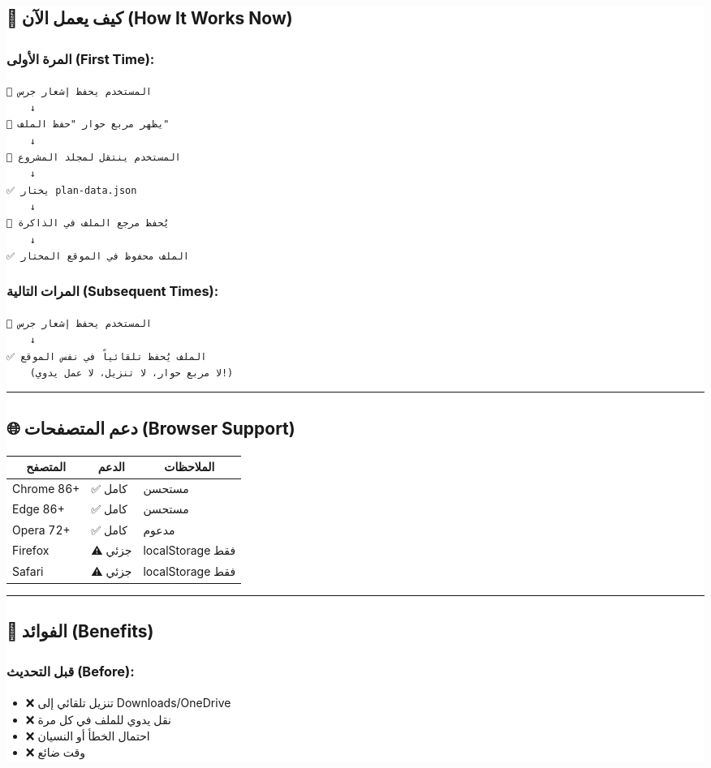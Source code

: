 
## 🔄 كيف يعمل الآن (How It Works Now)

### المرة الأولى (First Time):
```
📝 المستخدم يحفظ إشعار جرس
    ↓
🔔 يظهر مربع حوار "حفظ الملف"
    ↓
📁 المستخدم ينتقل لمجلد المشروع
    ↓
✅ يختار plan-data.json
    ↓
💾 يُحفظ مرجع الملف في الذاكرة
    ↓
✅ الملف محفوظ في الموقع المختار
```

### المرات التالية (Subsequent Times):
```
📝 المستخدم يحفظ إشعار جرس
    ↓
✅ الملف يُحفظ تلقائياً في نفس الموقع
    (لا مربع حوار، لا تنزيل، لا عمل يدوي!)
```

---

## 🌐 دعم المتصفحات (Browser Support)

| المتصفح | الدعم | الملاحظات |
|---------|------|-----------|
| Chrome 86+ | ✅ كامل | مستحسن |
| Edge 86+ | ✅ كامل | مستحسن |
| Opera 72+ | ✅ كامل | مدعوم |
| Firefox | ⚠️ جزئي | localStorage فقط |
| Safari | ⚠️ جزئي | localStorage فقط |

---

## 🎁 الفوائد (Benefits)

### قبل التحديث (Before):
- ❌ تنزيل تلقائي إلى Downloads/OneDrive
- ❌ نقل يدوي للملف في كل مرة
- ❌ احتمال الخطأ أو النسيان
- ❌ وقت ضائع
